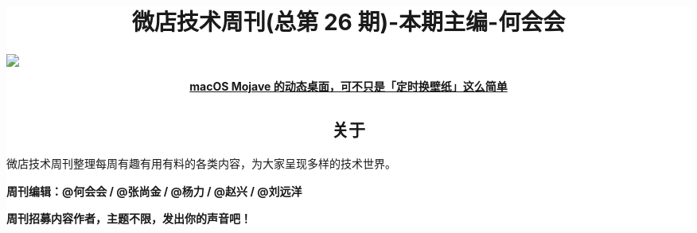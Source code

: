 <style>
.sidebar,
.sidebar-toggle {
    display: none;
}
.markdown-section h1,
.markdown-section h2,
.markdown-section h3 {
    text-align: center;
    padding-bottom: 20px;
    border-bottom: 1px solid #ccc;
}

.markdown-section h3 {
    text-align: left;
    border-bottom: 0;
}
/* 覆盖腾讯企业邮箱的设置 */
.content {
    position: relative !important;
    left: 0;
}

main {
    height: auto !important;
}

img {
    width: 100%;
    margin-bottom: 10px;
}

em {
    font-size: 12px;
}
</style>

<h1 style="text-align: center;">微店技术周刊(总第 26 期)-本期主编-何会会</h1>

<div class="img-list">
    <img src="https://user-images.githubusercontent.com/5757051/62345569-743bbc00-b525-11e9-87d2-dac720d6e703.png" />
    <a href="https://sspai.com/post/47390
" style="display: block; text-align: center;font-weight: bold;">macOS Mojave 的动态桌面，可不只是「定时换壁纸」这么简单</a>
</div>



<h2 style="text-align: center;">关于</h2>

微店技术周刊整理每周有趣有用有料的各类内容，为大家呈现多样的技术世界。

**周刊编辑：@何会会 / @张尚金 / @杨力 / @赵兴 / @刘远洋**

**周刊招募内容作者，主题不限，发出你的声音吧！**
